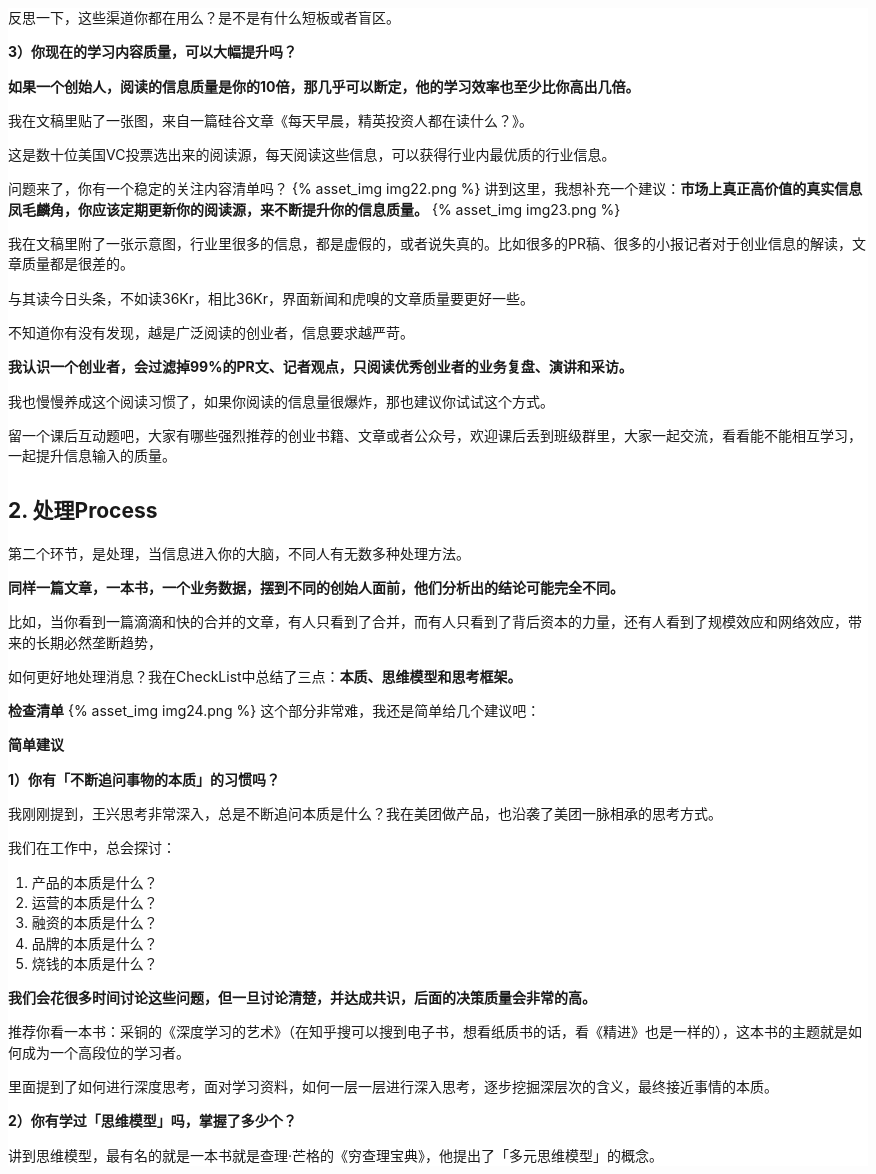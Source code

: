 反思一下，这些渠道你都在用么？是不是有什么短板或者盲区。

**3）你现在的学习内容质量，可以大幅提升吗？**

**如果一个创始人，阅读的信息质量是你的10倍，那几乎可以断定，他的学习效率也至少比你高出几倍。**

我在文稿里贴了一张图，来自一篇硅谷文章《每天早晨，精英投资人都在读什么？》。

这是数十位美国VC投票选出来的阅读源，每天阅读这些信息，可以获得行业内最优质的行业信息。

问题来了，你有一个稳定的关注内容清单吗？ {% asset_img img22.png %} 讲到这里，我想补充一个建议：**市场上真正高价值的真实信息凤毛麟角，你应该定期更新你的阅读源，来不断提升你的信息质量。** {% asset_img img23.png %}



我在文稿里附了一张示意图，行业里很多的信息，都是虚假的，或者说失真的。比如很多的PR稿、很多的小报记者对于创业信息的解读，文章质量都是很差的。

与其读今日头条，不如读36Kr，相比36Kr，界面新闻和虎嗅的文章质量要更好一些。

不知道你有没有发现，越是广泛阅读的创业者，信息要求越严苛。

**我认识一个创业者，会过滤掉99%的PR文、记者观点，只阅读优秀创业者的业务复盘、演讲和采访。**

我也慢慢养成这个阅读习惯了，如果你阅读的信息量很爆炸，那也建议你试试这个方式。

留一个课后互动题吧，大家有哪些强烈推荐的创业书籍、文章或者公众号，欢迎课后丢到班级群里，大家一起交流，看看能不能相互学习，一起提升信息输入的质量。

## 2\. 处理Process

第二个环节，是处理，当信息进入你的大脑，不同人有无数多种处理方法。

**同样一篇文章，一本书，一个业务数据，摆到不同的创始人面前，他们分析出的结论可能完全不同。**

比如，当你看到一篇滴滴和快的合并的文章，有人只看到了合并，而有人只看到了背后资本的力量，还有人看到了规模效应和网络效应，带来的长期必然垄断趋势，

如何更好地处理消息？我在CheckList中总结了三点：**本质、思维模型和思考框架。**

**检查清单** {% asset_img img24.png %} 这个部分非常难，我还是简单给几个建议吧：

**简单建议**

**1）你有「不断追问事物的本质」的习惯吗？**

我刚刚提到，王兴思考非常深入，总是不断追问本质是什么？我在美团做产品，也沿袭了美团一脉相承的思考方式。

我们在工作中，总会探讨：

1.  产品的本质是什么？
2.  运营的本质是什么？
3.  融资的本质是什么？
4.  品牌的本质是什么？
5.  烧钱的本质是什么？

**我们会花很多时间讨论这些问题，但一旦讨论清楚，并达成共识，后面的决策质量会非常的高。**

推荐你看一本书：采铜的《深度学习的艺术》（在知乎搜可以搜到电子书，想看纸质书的话，看《精进》也是一样的），这本书的主题就是如何成为一个高段位的学习者。

里面提到了如何进行深度思考，面对学习资料，如何一层一层进行深入思考，逐步挖掘深层次的含义，最终接近事情的本质。

**2）你有学过「思维模型」吗，掌握了多少个？**

讲到思维模型，最有名的就是一本书就是查理·芒格的《穷查理宝典》，他提出了「多元思维模型」的概念。
